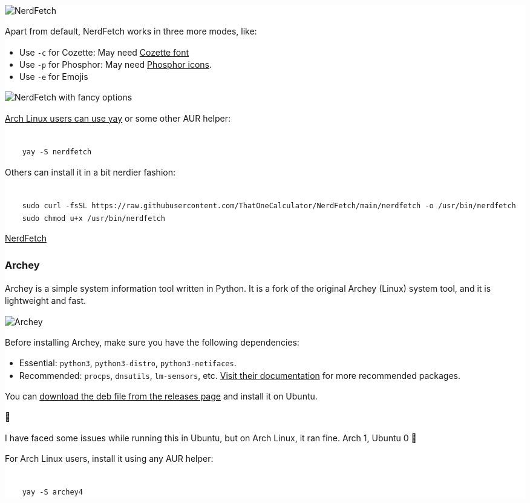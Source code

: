 ![NerdFetch][21]

Apart from default, NerdFetch works in three more modes, like:

  * Use `-c` for Cozette: May need [Cozette font][22]
  * Use `-p` for Phosphor: May need [Phosphor icons][23].
  * Use `-e` for Emojis



![NerdFetch with fancy options][24]

[Arch Linux users can use yay][25] or some other AUR helper:

```

    yay -S nerdfetch

```

Others can install it in a bit nerdier fashion:

```

    sudo curl -fsSL https://raw.githubusercontent.com/ThatOneCalculator/NerdFetch/main/nerdfetch -o /usr/bin/nerdfetch
    sudo chmod u+x /usr/bin/nerdfetch

```

[NerdFetch][26]

### Archey

Archey is a simple system information tool written in Python. It is a fork of the original Archey (Linux) system tool, and it is lightweight and fast.

![Archey][27]

Before installing Archey, make sure you have the following dependencies:

  * Essential: `python3`, `python3-distro`, `python3-netifaces`.
  * Recommended: `procps`, `dnsutils`, `lm-sensors`, etc. [Visit their documentation][28] for more recommended packages.



You can [download the deb file from the releases page][29] and install it on Ubuntu.

🚧

I have faced some issues while running this in Ubuntu, but on Arch Linux, it ran fine. Arch 1, Ubuntu 0 🥊

For Arch Linux users, install it using any AUR helper:

```

    yay -S archey4

```


[#]: subject: "Neofetch is Dead! Here are 7 Alternatives for Your Linux System"
[#]: via: "https://itsfoss.com/neofetch-alternatives/"
[#]: author: "Abhishek Prakash https://itsfoss.com/author/abhishek/"
[#]: collector: "lujun9972/lctt-scripts-1705972010"
[#]: translator: " "
[#]: reviewer: " "
[#]: publisher: " "
[#]: url: " "
[a]: https://itsfoss.com/author/abhishek/
[b]: https://github.com/lujun9972
[1]: https://itsfoss.com/assets/images/warp-terminal.webp
[2]: https://www.warp.dev?utm_source=its_foss&utm_medium=display&utm_campaign=linux_launch
[3]: https://itsfoss.com/display-linux-logo-in-ascii/
[4]: https://github.com/dylanaraps/neofetch
[5]: https://itsfoss.com/content/images/2024/05/neofetch-dev-github.png
[6]: https://itsfoss.com/content/images/2024/05/farm-ascii.png
[7]: https://itsfoss.com/using-neofetch/
[8]: https://itsfoss.com/content/images/2024/05/fastfetch-default-1.png
[9]: https://github.com/fastfetch-cli/fastfetch/tree/dev/presets
[10]: https://github.com/fastfetch-cli/fastfetch
[11]: https://itsfoss.com/content/images/2024/05/screenfetch.png
[12]: https://github.com/KittyKatt/screenFetch
[13]: https://itsfoss.com/content/images/2024/05/macchina.png
[14]: https://github.com/Macchina-CLI/macchina/blob/main/contrib/themes/Hydrogen.toml
[15]: https://github.com/Macchina-CLI/macchina/releases/
[16]: https://itsfoss.com/install-rust-cargo-ubuntu-linux/
[17]: https://aur.archlinux.org/packages/macchina
[18]: https://github.com/Macchina-CLI/macchina
[19]: https://itsfoss.com/posix/
[20]: https://www.nerdfonts.com/font-downloads
[21]: https://itsfoss.com/content/images/2024/05/nerdfetch.png
[22]: https://github.com/slavfox/Cozette
[23]: https://github.com/phosphor-icons/homepage/releases/tag/v2.0.0
[24]: https://itsfoss.com/content/images/2024/05/NerdFetch-options.png
[25]: https://itsfoss.com/install-yay-arch-linux/
[26]: https://github.com/ThatOneCalculator/NerdFetch
[27]: https://itsfoss.com/content/images/2024/05/archey-1.png
[28]: https://github.com/HorlogeSkynet/archey4?tab=readme-ov-file#highly-recommended-packages
[29]: https://github.com/HorlogeSkynet/archey4/releases/
[30]: https://github.com/HorlogeSkynet/archey4
[31]: https://itsfoss.com/content/images/2024/05/5-hyfetch.png
[32]: https://github.com/hykilpikonna/hyfetch?tab=readme-ov-file#installation
[33]: https://github.com/hykilpikonna/hyfetch
[34]: https://itsfoss.com/cpufetch/
[35]: https://itsfoss.com/content/images/2024/05/cpufetch.gif
[36]: https://github.com/Dr-Noob/gpufetch
[37]: https://github.com/Dr-Noob/cpufetch
[38]: https://itsfoss.com/content/images/size/w256h256/2022/12/android-chrome-192x192.png